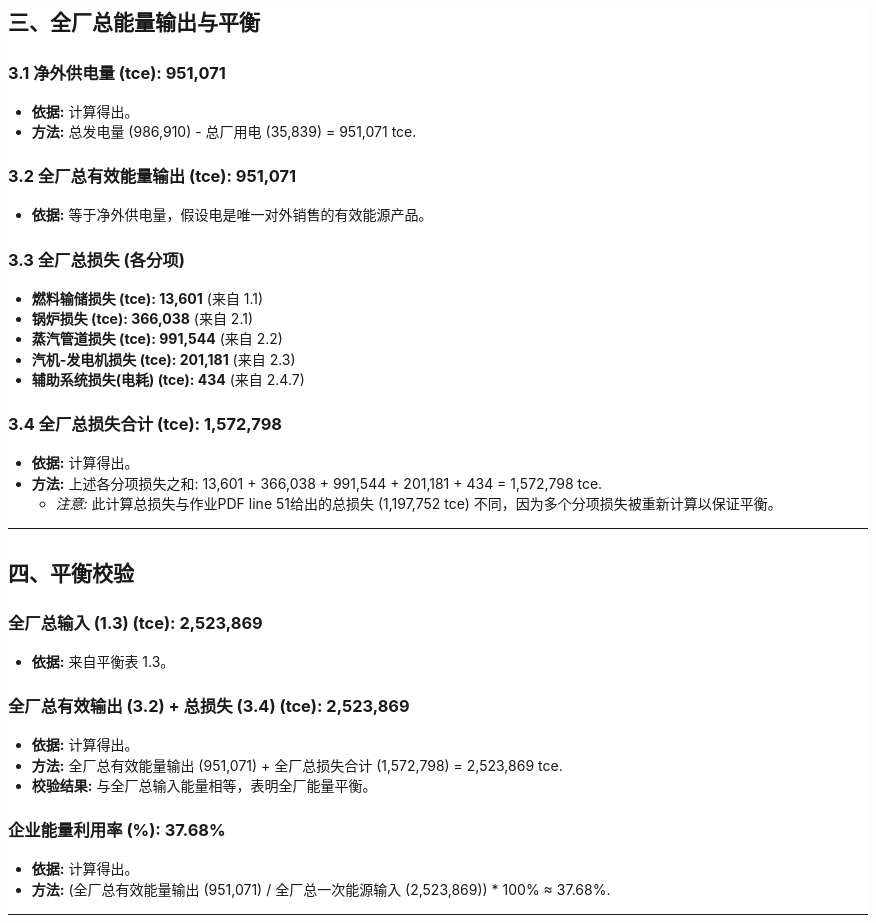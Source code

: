 
## 三、全厂总能量输出与平衡

### 3.1 净外供电量 (tce): 951,071
*   **依据:** 计算得出。
*   **方法:** 总发电量 (986,910) - 总厂用电 (35,839) = 951,071 tce.

### 3.2 全厂总有效能量输出 (tce): 951,071
*   **依据:** 等于净外供电量，假设电是唯一对外销售的有效能源产品。

### 3.3 全厂总损失 (各分项)
*   **燃料输储损失 (tce): 13,601** (来自 1.1)
*   **锅炉损失 (tce): 366,038** (来自 2.1)
*   **蒸汽管道损失 (tce): 991,544** (来自 2.2)
*   **汽机-发电机损失 (tce): 201,181** (来自 2.3)
*   **辅助系统损失(电耗) (tce): 434** (来自 2.4.7)

### 3.4 全厂总损失合计 (tce): 1,572,798
*   **依据:** 计算得出。
*   **方法:** 上述各分项损失之和: 13,601 + 366,038 + 991,544 + 201,181 + 434 = 1,572,798 tce.
    *   *注意:* 此计算总损失与作业PDF line 51给出的总损失 (1,197,752 tce) 不同，因为多个分项损失被重新计算以保证平衡。

---

## 四、平衡校验

### 全厂总输入 (1.3) (tce): 2,523,869
*   **依据:** 来自平衡表 1.3。

### 全厂总有效输出 (3.2) + 总损失 (3.4) (tce): 2,523,869
*   **依据:** 计算得出。
*   **方法:** 全厂总有效能量输出 (951,071) + 全厂总损失合计 (1,572,798) = 2,523,869 tce.
*   **校验结果:** 与全厂总输入能量相等，表明全厂能量平衡。

### 企业能量利用率 (%): 37.68%
*   **依据:** 计算得出。
*   **方法:** (全厂总有效能量输出 (951,071) / 全厂总一次能源输入 (2,523,869)) * 100% ≈ 37.68%.

---